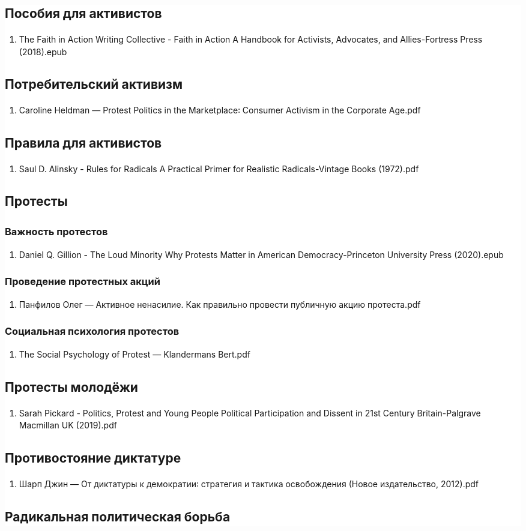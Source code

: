 <a id="Пособия-для-активистов"></a>
## Пособия для активистов

1. The Faith in Action Writing Collective - Faith in Action A Handbook for Activists, Advocates, and Allies-Fortress Press (2018).epub

<a id="Потребительский-активизм"></a>
## Потребительский активизм

1. Caroline Heldman — Protest Politics in the Marketplace꞉ Consumer Activism in the Corporate Age.pdf

<a id="Правила-для-активистов"></a>
## Правила для активистов

1. Saul D. Alinsky - Rules for Radicals A Practical Primer for Realistic Radicals-Vintage Books (1972).pdf

<a id="Протесты"></a>
## Протесты

<a id="Важность-протестов"></a>
### Важность протестов

1. Daniel Q. Gillion - The Loud Minority Why Protests Matter in American Democracy-Princeton University Press (2020).epub

<a id="Проведение-протестных-акций"></a>
### Проведение протестных акций

1. Панфилов Олег — Активное ненасилие. Как правильно провести публичную акцию протеста.pdf

<a id="Социальная-психология-протестов"></a>
### Социальная психология протестов

1. The Social Psychology of Protest — Klandermans Bert.pdf

<a id="Протесты-молодёжи"></a>
## Протесты молодёжи

1. Sarah Pickard - Politics, Protest and Young People Political Participation and Dissent in 21st Century Britain-Palgrave Macmillan UK (2019).pdf

<a id="Противостояние-диктатуре"></a>
## Противостояние диктатуре

1. Шарп Джин — От диктатуры к демократии꞉ стратегия и тактика освобождения (Новое издательство, 2012).pdf

<a id="Радикальная-политическая-борьба"></a>
## Радикальная политическая борьба
